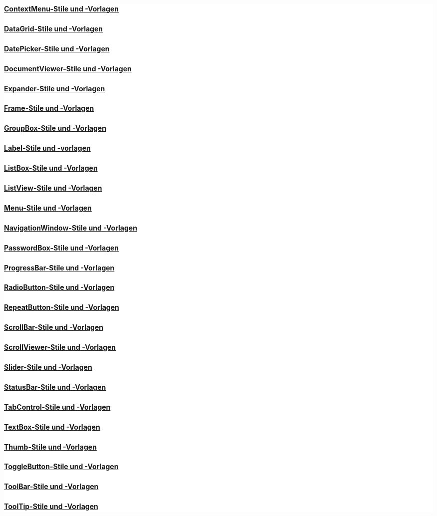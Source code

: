 #### [ContextMenu-Stile und -Vorlagen](contextmenu-styles-and-templates.md)
#### [DataGrid-Stile und -Vorlagen](datagrid-styles-and-templates.md)
#### [DatePicker-Stile und -Vorlagen](datepicker-syles-and-templates.md)
#### [DocumentViewer-Stile und -Vorlagen](documentviewer-styles-and-templates.md)
#### [Expander-Stile und -Vorlagen](expander-styles-and-templates.md)
#### [Frame-Stile und -Vorlagen](frame-styles-and-templates.md)
#### [GroupBox-Stile und -Vorlagen](groupbox-styles-and-templates.md)
#### [Label-Stile und -vorlagen](label-styles-and-templates.md)
#### [ListBox-Stile und -Vorlagen](listbox-styles-and-templates.md)
#### [ListView-Stile und -Vorlagen](listview-styles-and-templates.md)
#### [Menu-Stile und -Vorlagen](menu-styles-and-templates.md)
#### [NavigationWindow-Stile und -Vorlagen](navigationwindow-styles-and-templates.md)
#### [PasswordBox-Stile und -Vorlagen](passwordbox-syles-and-templates.md)
#### [ProgressBar-Stile und -Vorlagen](progressbar-styles-and-templates.md)
#### [RadioButton-Stile und -Vorlagen](radiobutton-styles-and-templates.md)
#### [RepeatButton-Stile und -Vorlagen](repeatbutton-syles-and-templates.md)
#### [ScrollBar-Stile und -Vorlagen](scrollbar-styles-and-templates.md)
#### [ScrollViewer-Stile und -Vorlagen](scrollviewer-styles-and-templates.md)
#### [Slider-Stile und -Vorlagen](slider-styles-and-templates.md)
#### [StatusBar-Stile und -Vorlagen](statusbar-styles-and-templates.md)
#### [TabControl-Stile und -Vorlagen](tabcontrol-styles-and-templates.md)
#### [TextBox-Stile und -Vorlagen](textbox-styles-and-templates.md)
#### [Thumb-Stile und -Vorlagen](thumb-syles-and-templates.md)
#### [ToggleButton-Stile und -Vorlagen](togglebutton-syles-and-templates.md)
#### [ToolBar-Stile und -Vorlagen](toolbar-styles-and-templates.md)
#### [ToolTip-Stile und -Vorlagen](tooltip-styles-and-templates.md)